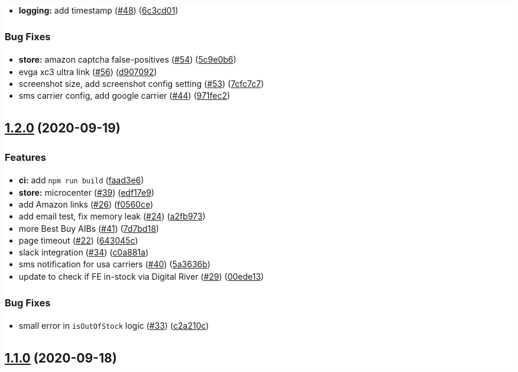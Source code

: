 * **logging:** add timestamp ([#48](https://www.github.com/jef/nvidia-snatcher/issues/48)) ([6c3cd01](https://www.github.com/jef/nvidia-snatcher/commit/6c3cd016850d03a6c6a894cab24ba2d3781a9af1))


### Bug Fixes

* **store:** amazon captcha false-positives ([#54](https://www.github.com/jef/nvidia-snatcher/issues/54)) ([5c9e0b6](https://www.github.com/jef/nvidia-snatcher/commit/5c9e0b6d06bd7e1223a7587fec067c8e79c9cfd6))
* evga xc3 ultra link ([#56](https://www.github.com/jef/nvidia-snatcher/issues/56)) ([d907092](https://www.github.com/jef/nvidia-snatcher/commit/d907092b443b056605e09cb2ca3e94e6ca811d9e))
* screenshot size, add screenshot config setting ([#53](https://www.github.com/jef/nvidia-snatcher/issues/53)) ([7cfc7c7](https://www.github.com/jef/nvidia-snatcher/commit/7cfc7c74429c808fa14468cdd497eb9f9aeb922c))
* sms carrier config, add google carrier ([#44](https://www.github.com/jef/nvidia-snatcher/issues/44)) ([971fec2](https://www.github.com/jef/nvidia-snatcher/commit/971fec20e441e2b12a38d5c8d17d2d4cb5e64d6b))

## [1.2.0](https://www.github.com/jef/nvidia-snatcher/compare/v1.1.0...v1.2.0) (2020-09-19)


### Features

* **ci:** add `npm run build` ([faad3e6](https://www.github.com/jef/nvidia-snatcher/commit/faad3e68efafaab135b77080b02af83429b6eca6))
* **store:** microcenter ([#39](https://www.github.com/jef/nvidia-snatcher/issues/39)) ([edf17e9](https://www.github.com/jef/nvidia-snatcher/commit/edf17e926f3d186e7630da2834d78de3e540a956))
* add Amazon links ([#26](https://www.github.com/jef/nvidia-snatcher/issues/26)) ([f0560ce](https://www.github.com/jef/nvidia-snatcher/commit/f0560ce72bfbfdd6360b85e23edaa875d58f228f))
* add email test, fix memory leak ([#24](https://www.github.com/jef/nvidia-snatcher/issues/24)) ([a2fb973](https://www.github.com/jef/nvidia-snatcher/commit/a2fb97333c6eb81250b24ccb6859e9356acded21))
* more Best Buy AIBs ([#41](https://www.github.com/jef/nvidia-snatcher/issues/41)) ([7d7bd18](https://www.github.com/jef/nvidia-snatcher/commit/7d7bd18b4dd656ec01ef2fb2d8519e2a7f34ef70))
* page timeout ([#22](https://www.github.com/jef/nvidia-snatcher/issues/22)) ([643045c](https://www.github.com/jef/nvidia-snatcher/commit/643045c7e0158fb6526bd09427b96cce7958bcea))
* slack integration ([#34](https://www.github.com/jef/nvidia-snatcher/issues/34)) ([c0a881a](https://www.github.com/jef/nvidia-snatcher/commit/c0a881a16ebb573bf35b7f29cb27e5b3c2e1fe78))
* sms notification for usa carriers ([#40](https://www.github.com/jef/nvidia-snatcher/issues/40)) ([5a3636b](https://www.github.com/jef/nvidia-snatcher/commit/5a3636bcb639bb33bc586af96264f5df2f3a8307))
* update to check if FE in-stock via Digital River ([#29](https://www.github.com/jef/nvidia-snatcher/issues/29)) ([00ede13](https://www.github.com/jef/nvidia-snatcher/commit/00ede13501082f530ea672a349816be1d31621a8))


### Bug Fixes

* small error in `isOutOfStock` logic ([#33](https://www.github.com/jef/nvidia-snatcher/issues/33)) ([c2a210c](https://www.github.com/jef/nvidia-snatcher/commit/c2a210cc815c3aa06f6f14d33954f65577d95954))

## [1.1.0](https://www.github.com/jef/nvidia-snatcher/compare/v1.0.0...v1.1.0) (2020-09-18)
